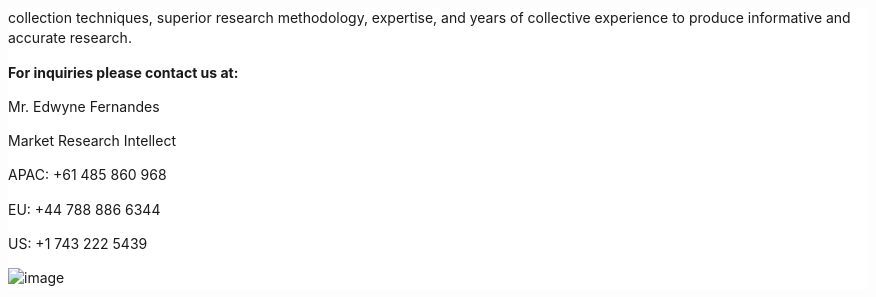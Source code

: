 collection techniques, superior research methodology, expertise, and years of collective experience to produce informative and accurate research.</span></p><p><strong>For inquiries please contact us at:</strong></p><p>Mr. Edwyne Fernandes</p><p>Market Research Intellect</p><p>APAC: +61 485 860 968</p><p>EU: +44 788 886 6344</p><p>US: +1 743 222 5439</p>
![image](https://github.com/user-attachments/assets/c16fa88d-20e2-4afd-9c44-f3f3175d130f)
